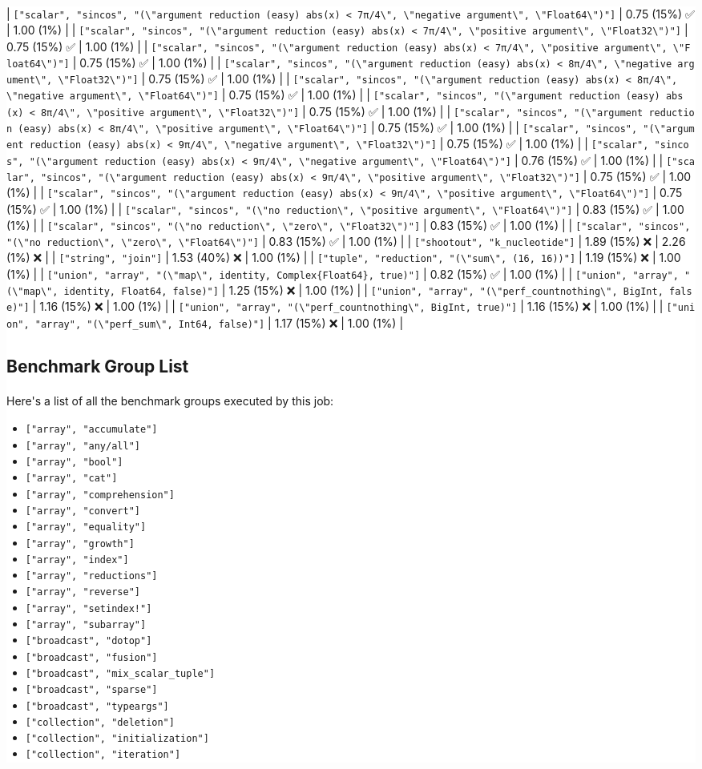 | `["scalar", "sincos", "(\"argument reduction (easy) abs(x) < 7π/4\", \"negative argument\", \"Float64\")"]` | 0.75 (15%) :white_check_mark: | 1.00 (1%)  |
| `["scalar", "sincos", "(\"argument reduction (easy) abs(x) < 7π/4\", \"positive argument\", \"Float32\")"]` | 0.75 (15%) :white_check_mark: | 1.00 (1%)  |
| `["scalar", "sincos", "(\"argument reduction (easy) abs(x) < 7π/4\", \"positive argument\", \"Float64\")"]` | 0.75 (15%) :white_check_mark: | 1.00 (1%)  |
| `["scalar", "sincos", "(\"argument reduction (easy) abs(x) < 8π/4\", \"negative argument\", \"Float32\")"]` | 0.75 (15%) :white_check_mark: | 1.00 (1%)  |
| `["scalar", "sincos", "(\"argument reduction (easy) abs(x) < 8π/4\", \"negative argument\", \"Float64\")"]` | 0.75 (15%) :white_check_mark: | 1.00 (1%)  |
| `["scalar", "sincos", "(\"argument reduction (easy) abs(x) < 8π/4\", \"positive argument\", \"Float32\")"]` | 0.75 (15%) :white_check_mark: | 1.00 (1%)  |
| `["scalar", "sincos", "(\"argument reduction (easy) abs(x) < 8π/4\", \"positive argument\", \"Float64\")"]` | 0.75 (15%) :white_check_mark: | 1.00 (1%)  |
| `["scalar", "sincos", "(\"argument reduction (easy) abs(x) < 9π/4\", \"negative argument\", \"Float32\")"]` | 0.75 (15%) :white_check_mark: | 1.00 (1%)  |
| `["scalar", "sincos", "(\"argument reduction (easy) abs(x) < 9π/4\", \"negative argument\", \"Float64\")"]` | 0.76 (15%) :white_check_mark: | 1.00 (1%)  |
| `["scalar", "sincos", "(\"argument reduction (easy) abs(x) < 9π/4\", \"positive argument\", \"Float32\")"]` | 0.75 (15%) :white_check_mark: | 1.00 (1%)  |
| `["scalar", "sincos", "(\"argument reduction (easy) abs(x) < 9π/4\", \"positive argument\", \"Float64\")"]` | 0.75 (15%) :white_check_mark: | 1.00 (1%)  |
| `["scalar", "sincos", "(\"no reduction\", \"positive argument\", \"Float64\")"]` | 0.83 (15%) :white_check_mark: | 1.00 (1%)  |
| `["scalar", "sincos", "(\"no reduction\", \"zero\", \"Float32\")"]` | 0.83 (15%) :white_check_mark: | 1.00 (1%)  |
| `["scalar", "sincos", "(\"no reduction\", \"zero\", \"Float64\")"]` | 0.83 (15%) :white_check_mark: | 1.00 (1%)  |
| `["shootout", "k_nucleotide"]` | 1.89 (15%) :x: | 2.26 (1%) :x: |
| `["string", "join"]` | 1.53 (40%) :x: | 1.00 (1%)  |
| `["tuple", "reduction", "(\"sum\", (16, 16))"]` | 1.19 (15%) :x: | 1.00 (1%)  |
| `["union", "array", "(\"map\", identity, Complex{Float64}, true)"]` | 0.82 (15%) :white_check_mark: | 1.00 (1%)  |
| `["union", "array", "(\"map\", identity, Float64, false)"]` | 1.25 (15%) :x: | 1.00 (1%)  |
| `["union", "array", "(\"perf_countnothing\", BigInt, false)"]` | 1.16 (15%) :x: | 1.00 (1%)  |
| `["union", "array", "(\"perf_countnothing\", BigInt, true)"]` | 1.16 (15%) :x: | 1.00 (1%)  |
| `["union", "array", "(\"perf_sum\", Int64, false)"]` | 1.17 (15%) :x: | 1.00 (1%)  |

## Benchmark Group List

Here's a list of all the benchmark groups executed by this job:

- `["array", "accumulate"]`
- `["array", "any/all"]`
- `["array", "bool"]`
- `["array", "cat"]`
- `["array", "comprehension"]`
- `["array", "convert"]`
- `["array", "equality"]`
- `["array", "growth"]`
- `["array", "index"]`
- `["array", "reductions"]`
- `["array", "reverse"]`
- `["array", "setindex!"]`
- `["array", "subarray"]`
- `["broadcast", "dotop"]`
- `["broadcast", "fusion"]`
- `["broadcast", "mix_scalar_tuple"]`
- `["broadcast", "sparse"]`
- `["broadcast", "typeargs"]`
- `["collection", "deletion"]`
- `["collection", "initialization"]`
- `["collection", "iteration"]`